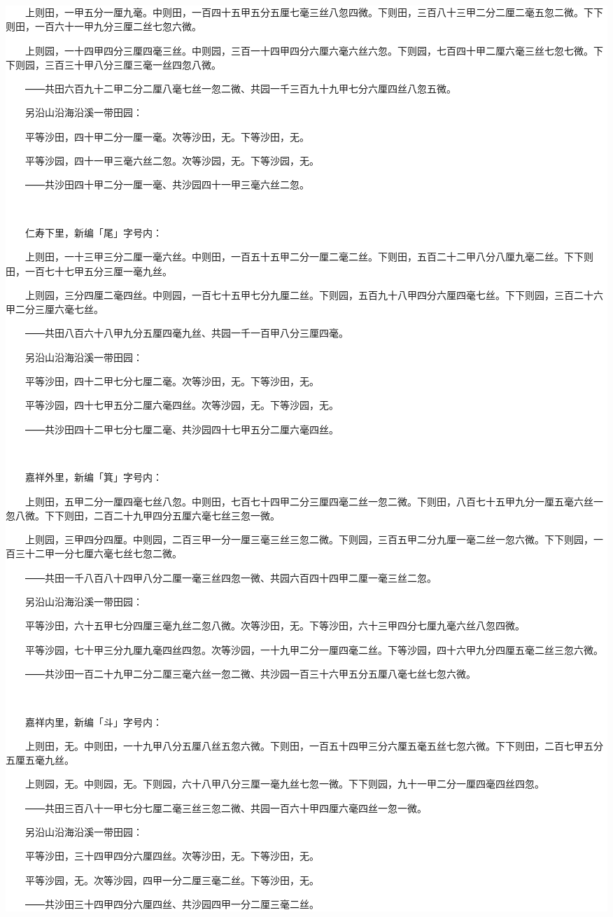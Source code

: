 　　上则田，一甲五分一厘九毫。中则田，一百四十五甲五分五厘七毫三丝八忽四微。下则田，三百八十三甲二分二厘二毫五忽二微。下下则田，一百六十一甲九分三厘二丝七忽六微。

　　上则园，一十四甲四分三厘四毫三丝。中则园，三百一十四甲四分六厘六毫六丝六忽。下则园，七百四十甲二厘六毫三丝七忽七微。下下则园，三百三十甲八分三厘三毫一丝四忽八微。

　　——共田六百九十二甲二分二厘八毫七丝一忽二微、共园一千三百九十九甲七分六厘四丝八忽五微。

　　另沿山沿海沿溪一带田园：

　　平等沙田，四十甲二分一厘一毫。次等沙田，无。下等沙田，无。

　　平等沙园，四十一甲三毫六丝二忽。次等沙园，无。下等沙园，无。

　　——共沙田四十甲二分一厘一毫、共沙园四十一甲三毫六丝二忽。

　　

　　仁寿下里，新编「尾」字号内：

　　上则田，一十三甲三分二厘一毫六丝。中则田，一百五十五甲二分一厘二毫二丝。下则田，五百二十二甲八分八厘九毫二丝。下下则田，一百七十七甲五分三厘一毫九丝。

　　上则园，三分四厘二毫四丝。中则园，一百七十五甲七分九厘二丝。下则园，五百九十八甲四分六厘四毫七丝。下下则园，三百二十六甲二分三厘六毫七丝。

　　——共田八百六十八甲九分五厘四毫九丝、共园一千一百甲八分三厘四毫。

　　另沿山沿海沿溪一带田园：

　　平等沙田，四十二甲七分七厘二毫。次等沙田，无。下等沙田，无。

　　平等沙园，四十七甲五分二厘六毫四丝。次等沙园，无。下等沙园，无。

　　——共沙田四十二甲七分七厘二毫、共沙园四十七甲五分二厘六毫四丝。

　　

　　嘉祥外里，新编「箕」字号内：

　　上则田，五甲二分一厘四毫七丝八忽。中则田，七百七十四甲二分三厘四毫二丝一忽二微。下则田，八百七十五甲九分一厘五毫六丝一忽八微。下下则田，二百二十九甲四分五厘六毫七丝三忽一微。

　　上则园，三甲四分四厘。中则园，二百三甲一分一厘三毫三丝三忽二微。下则园，三百五甲二分九厘一毫二丝一忽六微。下下则园，一百三十二甲一分七厘六毫七丝七忽二微。

　　——共田一千八百八十四甲八分二厘一毫三丝四忽一微、共园六百四十四甲二厘一毫三丝二忽。

　　另沿山沿海沿溪一带田园：

　　平等沙田，六十五甲七分四厘三毫九丝二忽八微。次等沙田，无。下等沙田，六十三甲四分七厘九毫六丝八忽四微。

　　平等沙园，七十甲三分九厘九毫四丝四忽。次等沙园，一十九甲二分一厘四毫二丝。下等沙园，四十六甲九分四厘五毫二丝三忽六微。

　　——共沙田一百二十九甲二分二厘三毫六丝一忽二微、共沙园一百三十六甲五分五厘八毫七丝七忽六微。

　　

　　嘉祥内里，新编「斗」字号内：

　　上则田，无。中则田，一十九甲八分五厘八丝五忽六微。下则田，一百五十四甲三分六厘五毫五丝七忽六微。下下则田，二百七甲五分五厘五毫九丝。

　　上则园，无。中则园，无。下则园，六十八甲八分三厘一毫九丝七忽一微。下下则园，九十一甲二分一厘四毫四丝四忽。

　　——共田三百八十一甲七分七厘二毫三丝三忽二微、共园一百六十甲四厘六毫四丝一忽一微。

　　另沿山沿海沿溪一带田园：

　　平等沙田，三十四甲四分六厘四丝。次等沙田，无。下等沙田，无。

　　平等沙园，无。次等沙园，四甲一分二厘三毫二丝。下等沙田，无。

　　——共沙田三十四甲四分六厘四丝、共沙园四甲一分二厘三毫二丝。

